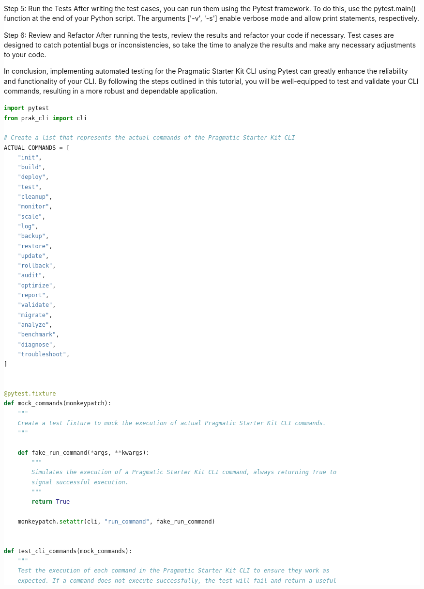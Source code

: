 Step 5: Run the Tests
After writing the test cases, you can run them using the Pytest framework. To do this, use the pytest.main() function at the end of your Python script. The arguments ['-v', '-s'] enable verbose mode and allow print statements, respectively.

Step 6: Review and Refactor
After running the tests, review the results and refactor your code if necessary. Test cases are designed to catch potential bugs or inconsistencies, so take the time to analyze the results and make any necessary adjustments to your code.

In conclusion, implementing automated testing for the Pragmatic Starter Kit CLI using Pytest can greatly enhance the reliability and functionality of your CLI. By following the steps outlined in this tutorial, you will be well-equipped to test and validate your CLI commands, resulting in a more robust and dependable application.

```python
import pytest
from prak_cli import cli

# Create a list that represents the actual commands of the Pragmatic Starter Kit CLI
ACTUAL_COMMANDS = [
    "init",
    "build",
    "deploy",
    "test",
    "cleanup",
    "monitor",
    "scale",
    "log",
    "backup",
    "restore",
    "update",
    "rollback",
    "audit",
    "optimize",
    "report",
    "validate",
    "migrate",
    "analyze",
    "benchmark",
    "diagnose",
    "troubleshoot",
]


@pytest.fixture
def mock_commands(monkeypatch):
    """
    Create a test fixture to mock the execution of actual Pragmatic Starter Kit CLI commands.
    """

    def fake_run_command(*args, **kwargs):
        """
        Simulates the execution of a Pragmatic Starter Kit CLI command, always returning True to 
        signal successful execution.
        """
        return True

    monkeypatch.setattr(cli, "run_command", fake_run_command)


def test_cli_commands(mock_commands):
    """
    Test the execution of each command in the Pragmatic Starter Kit CLI to ensure they work as 
    expected. If a command does not execute successfully, the test will fail and return a useful 
```